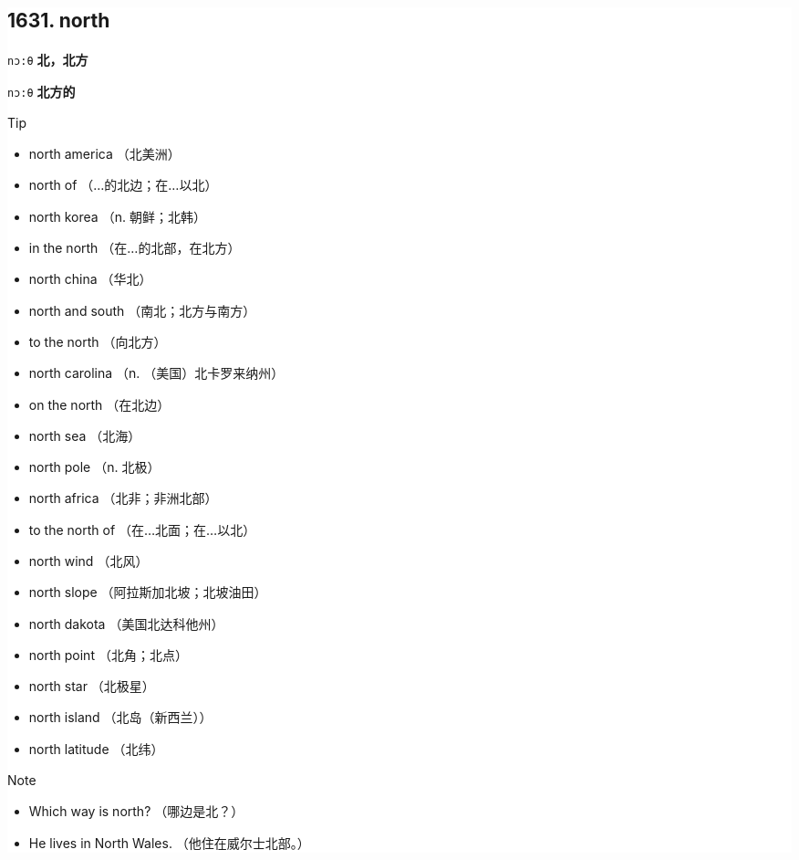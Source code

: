 ## 1631. north

`nɔ:θ`  **北，北方**

`nɔ:θ`  **北方的**

> [!TIP]
>
> - north america （北美洲）
>
> - north of （…的北边；在…以北）
>
> - north korea （n. 朝鲜；北韩）
>
> - in the north （在…的北部，在北方）
>
> - north china （华北）
>
> - north and south （南北；北方与南方）
>
> - to the north （向北方）
>
> - north carolina （n. （美国）北卡罗来纳州）
>
> - on the north （在北边）
>
> - north sea （北海）
>
> - north pole （n. 北极）
>
> - north africa （北非；非洲北部）
>
> - to the north of （在…北面；在…以北）
>
> - north wind （北风）
>
> - north slope （阿拉斯加北坡；北坡油田）
>
> - north dakota （美国北达科他州）
>
> - north point （北角；北点）
>
> - north star （北极星）
>
> - north island （北岛（新西兰））
>
> - north latitude （北纬）
>

> [!NOTE]
>
> - Which way is north? （哪边是北？）
>
> - He lives in North Wales. （他住在威尔士北部。）
>
